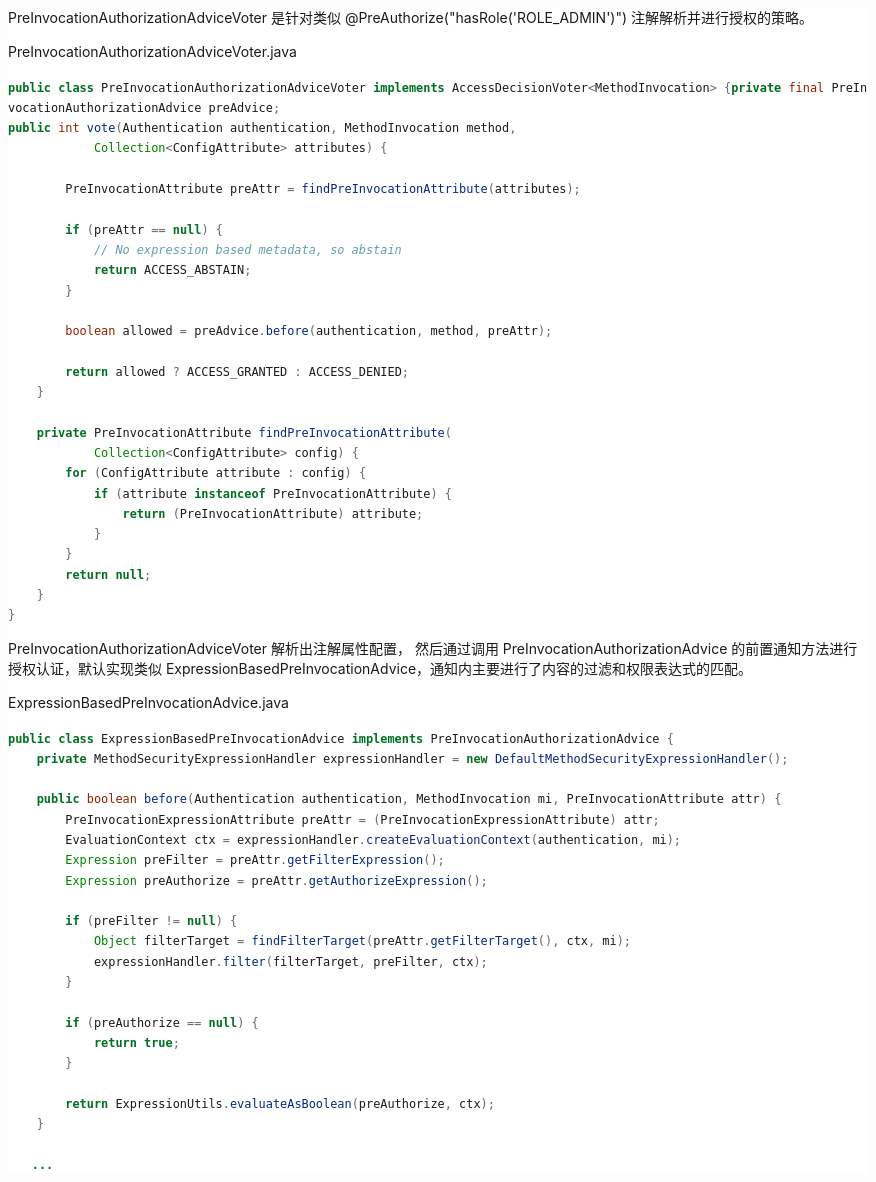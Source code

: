 
PreInvocationAuthorizationAdviceVoter 是针对类似  @PreAuthorize("hasRole('ROLE_ADMIN')")  注解解析并进行授权的策略。

PreInvocationAuthorizationAdviceVoter.java


```java
public class PreInvocationAuthorizationAdviceVoter implements AccessDecisionVoter<MethodInvocation> {private final PreInvocationAuthorizationAdvice preAdvice;
public int vote(Authentication authentication, MethodInvocation method,
            Collection<ConfigAttribute> attributes) {

        PreInvocationAttribute preAttr = findPreInvocationAttribute(attributes);

        if (preAttr == null) {
            // No expression based metadata, so abstain
            return ACCESS_ABSTAIN;
        }

        boolean allowed = preAdvice.before(authentication, method, preAttr);

        return allowed ? ACCESS_GRANTED : ACCESS_DENIED;
    }

    private PreInvocationAttribute findPreInvocationAttribute(
            Collection<ConfigAttribute> config) {
        for (ConfigAttribute attribute : config) {
            if (attribute instanceof PreInvocationAttribute) {
                return (PreInvocationAttribute) attribute;
            }
        }
        return null;
    }
}
```


PreInvocationAuthorizationAdviceVoter 解析出注解属性配置， 然后通过调用 PreInvocationAuthorizationAdvice 的前置通知方法进行授权认证，默认实现类似 ExpressionBasedPreInvocationAdvice，通知内主要进行了内容的过滤和权限表达式的匹配。

ExpressionBasedPreInvocationAdvice.java


```java
public class ExpressionBasedPreInvocationAdvice implements PreInvocationAuthorizationAdvice {
    private MethodSecurityExpressionHandler expressionHandler = new DefaultMethodSecurityExpressionHandler();

    public boolean before(Authentication authentication, MethodInvocation mi, PreInvocationAttribute attr) {
        PreInvocationExpressionAttribute preAttr = (PreInvocationExpressionAttribute) attr;
        EvaluationContext ctx = expressionHandler.createEvaluationContext(authentication, mi);
        Expression preFilter = preAttr.getFilterExpression();
        Expression preAuthorize = preAttr.getAuthorizeExpression();

        if (preFilter != null) {
            Object filterTarget = findFilterTarget(preAttr.getFilterTarget(), ctx, mi);
            expressionHandler.filter(filterTarget, preFilter, ctx);
        }

        if (preAuthorize == null) {
            return true;
        }

        return ExpressionUtils.evaluateAsBoolean(preAuthorize, ctx);
    }

　　...
```